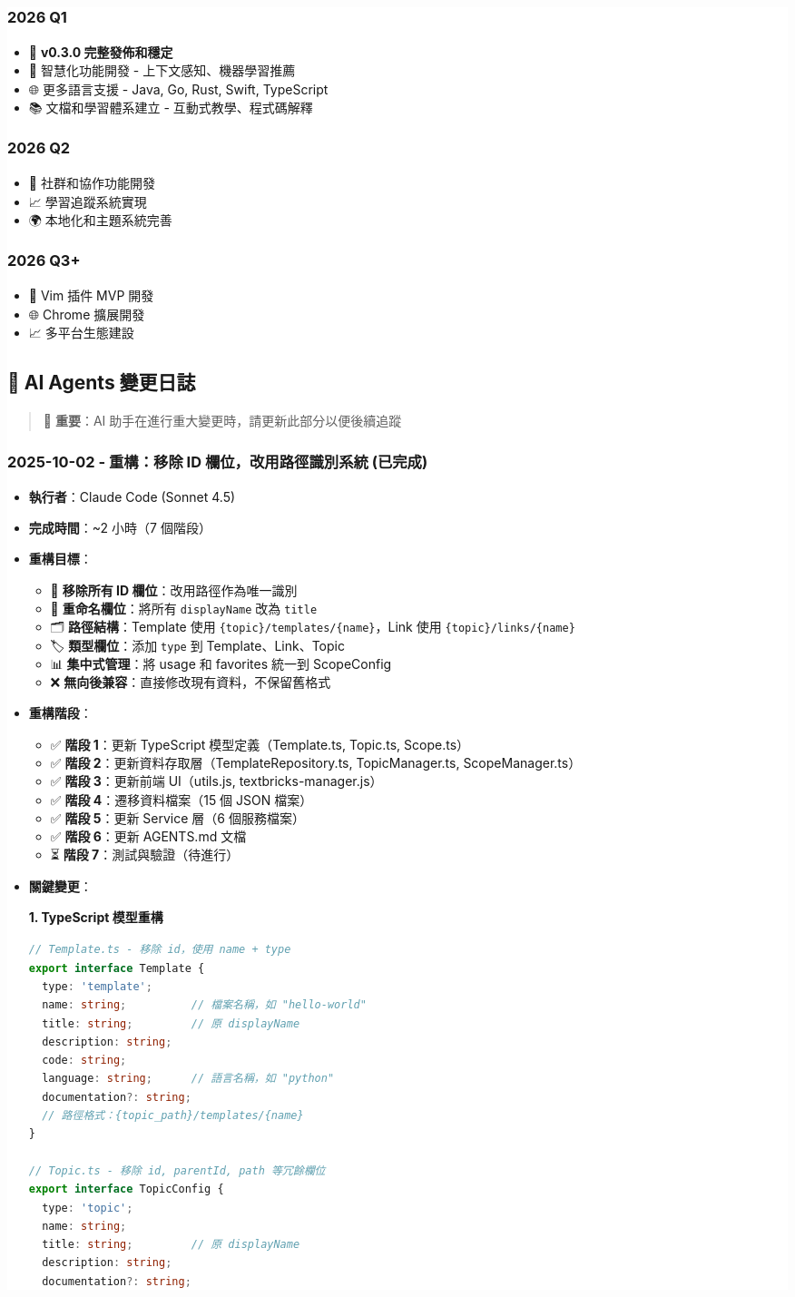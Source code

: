 ### 2026 Q1
- 🚀 **v0.3.0 完整發佈和穩定**
- 🎯 智慧化功能開發 - 上下文感知、機器學習推薦
- 🌐 更多語言支援 - Java, Go, Rust, Swift, TypeScript
- 📚 文檔和學習體系建立 - 互動式教學、程式碼解釋

### 2026 Q2
- 🤝 社群和協作功能開發
- 📈 學習追蹤系統實現
- 🌍 本地化和主題系統完善

### 2026 Q3+
- 🔧 Vim 插件 MVP 開發
- 🌐 Chrome 擴展開發
- 📈 多平台生態建設

## 🔄 AI Agents 變更日誌

> 📝 **重要**：AI 助手在進行重大變更時，請更新此部分以便後續追蹤

### 2025-10-02 - 重構：移除 ID 欄位，改用路徑識別系統 (已完成)
- **執行者**：Claude Code (Sonnet 4.5)
- **完成時間**：~2 小時（7 個階段）
- **重構目標**：
  - 🎯 **移除所有 ID 欄位**：改用路徑作為唯一識別
  - 🔄 **重命名欄位**：將所有 `displayName` 改為 `title`
  - 🗂️ **路徑結構**：Template 使用 `{topic}/templates/{name}`，Link 使用 `{topic}/links/{name}`
  - 🏷️ **類型欄位**：添加 `type` 到 Template、Link、Topic
  - 📊 **集中式管理**：將 usage 和 favorites 統一到 ScopeConfig
  - ❌ **無向後兼容**：直接修改現有資料，不保留舊格式

- **重構階段**：
  - ✅ **階段 1**：更新 TypeScript 模型定義（Template.ts, Topic.ts, Scope.ts）
  - ✅ **階段 2**：更新資料存取層（TemplateRepository.ts, TopicManager.ts, ScopeManager.ts）
  - ✅ **階段 3**：更新前端 UI（utils.js, textbricks-manager.js）
  - ✅ **階段 4**：遷移資料檔案（15 個 JSON 檔案）
  - ✅ **階段 5**：更新 Service 層（6 個服務檔案）
  - ✅ **階段 6**：更新 AGENTS.md 文檔
  - ⏳ **階段 7**：測試與驗證（待進行）

- **關鍵變更**：

  **1. TypeScript 模型重構**
  ```typescript
  // Template.ts - 移除 id，使用 name + type
  export interface Template {
    type: 'template';
    name: string;          // 檔案名稱，如 "hello-world"
    title: string;         // 原 displayName
    description: string;
    code: string;
    language: string;      // 語言名稱，如 "python"
    documentation?: string;
    // 路徑格式：{topic_path}/templates/{name}
  }

  // Topic.ts - 移除 id, parentId, path 等冗餘欄位
  export interface TopicConfig {
    type: 'topic';
    name: string;
    title: string;         // 原 displayName
    description: string;
    documentation?: string;
  ```